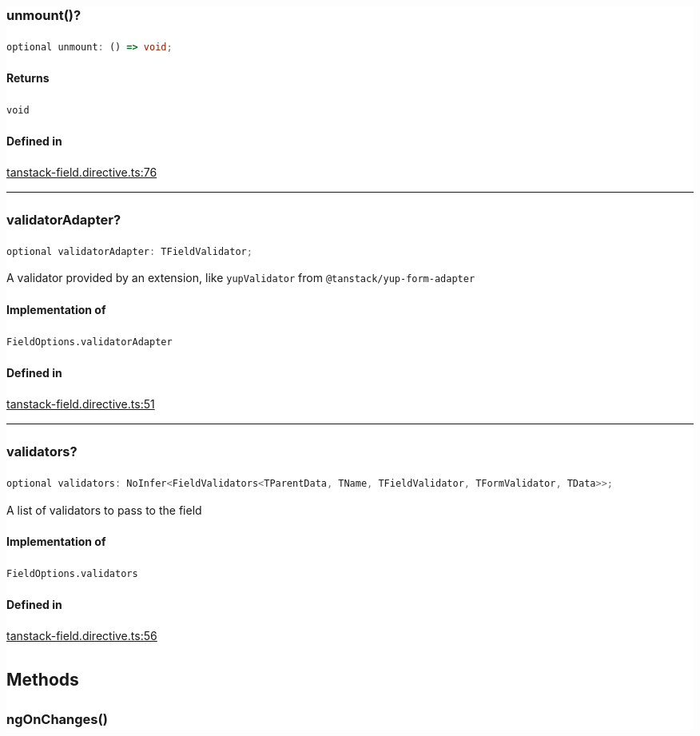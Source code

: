### unmount()?

```ts
optional unmount: () => void;
```

#### Returns

`void`

#### Defined in

[tanstack-field.directive.ts:76](https://github.com/TanStack/form/blob/096bbc41b8af89898a5cd7700fd416a5eaa03028/packages/angular-form/src/tanstack-field.directive.ts#L76)

***

### validatorAdapter?

```ts
optional validatorAdapter: TFieldValidator;
```

A validator provided by an extension, like `yupValidator` from `@tanstack/yup-form-adapter`

#### Implementation of

`FieldOptions.validatorAdapter`

#### Defined in

[tanstack-field.directive.ts:51](https://github.com/TanStack/form/blob/096bbc41b8af89898a5cd7700fd416a5eaa03028/packages/angular-form/src/tanstack-field.directive.ts#L51)

***

### validators?

```ts
optional validators: NoInfer<FieldValidators<TParentData, TName, TFieldValidator, TFormValidator, TData>>;
```

A list of validators to pass to the field

#### Implementation of

`FieldOptions.validators`

#### Defined in

[tanstack-field.directive.ts:56](https://github.com/TanStack/form/blob/096bbc41b8af89898a5cd7700fd416a5eaa03028/packages/angular-form/src/tanstack-field.directive.ts#L56)

## Methods

### ngOnChanges()
